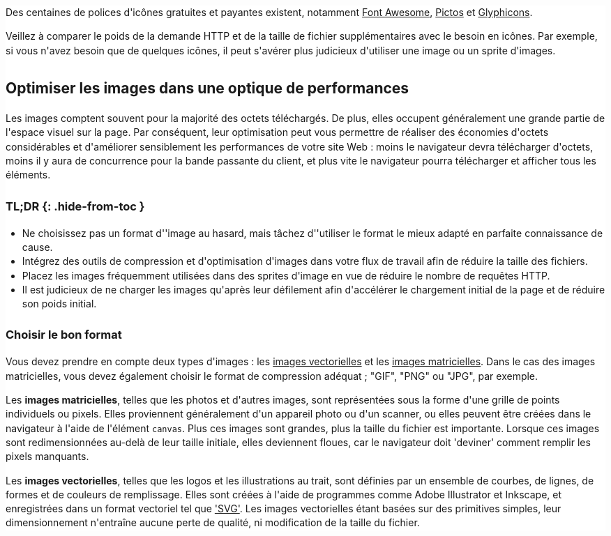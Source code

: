 Des centaines de polices d'icônes gratuites et payantes existent, notamment [Font Awesome](http://fortawesome.github.io/Font-Awesome/), [Pictos](http://pictos.cc/) et [Glyphicons](http://glyphicons.com/).

Veillez à comparer le poids de la demande HTTP et de la taille de fichier supplémentaires avec le besoin en icônes. Par exemple, si vous n'avez besoin que de quelques icônes, il peut s'avérer plus judicieux d'utiliser une image ou un sprite d'images.





## Optimiser les images dans une optique de performances 




Les images comptent souvent pour la majorité des octets téléchargés. De plus, elles occupent généralement une grande partie de l'espace visuel sur la page. Par conséquent, leur optimisation peut vous permettre de réaliser des économies d'octets considérables et d'améliorer sensiblement les performances de votre site Web : moins le navigateur devra télécharger d'octets, moins il y aura de concurrence pour la bande passante du client, et plus vite le navigateur pourra télécharger et afficher tous les éléments.


### TL;DR {: .hide-from-toc }
- Ne choisissez pas un format d''image au hasard, mais tâchez d''utiliser le format le mieux adapté en parfaite connaissance de cause.
- Intégrez des outils de compression et d'optimisation d'images dans votre flux de travail afin de réduire la taille des fichiers.
- Placez les images fréquemment utilisées dans des sprites d'image en vue de réduire le nombre de requêtes HTTP.
- Il est judicieux de ne charger les images qu'après leur défilement afin d'accélérer le chargement initial de la page et de réduire son poids initial.


### Choisir le bon format

Vous devez prendre en compte deux types d'images : les [images vectorielles](http://fr.wikipedia.org/wiki/Image_vectorielle) et les [images matricielles](http://fr.wikipedia.org/wiki/Image_matricielle). Dans le cas des images matricielles, vous devez également choisir le format de compression adéquat ; "GIF", "PNG" ou "JPG", par exemple.

Les **images matricielles**, telles que les photos et d'autres images, sont représentées sous la forme d'une grille de points individuels ou pixels. Elles proviennent généralement d'un appareil photo ou d'un scanner, ou elles peuvent être créées dans le navigateur à l'aide de l'élément `canvas`. Plus ces images sont grandes, plus la taille du fichier est importante. Lorsque ces images sont redimensionnées au-delà de leur taille initiale, elles deviennent floues, car le navigateur doit 'deviner' comment remplir les pixels manquants.

Les **images vectorielles**, telles que les logos et les illustrations au trait, sont définies par un ensemble de courbes, de lignes, de formes et de couleurs de remplissage. Elles sont créées à l'aide de programmes comme Adobe Illustrator et Inkscape, et enregistrées dans un format vectoriel tel que ['SVG'](http://css-tricks.com/using-svg/). Les images vectorielles étant basées sur des primitives simples, leur dimensionnement n'entraîne aucune perte de qualité, ni modification de la taille du fichier.
